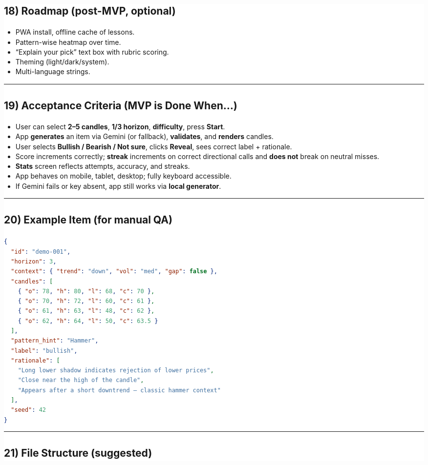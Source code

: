 
## 18) Roadmap (post-MVP, optional)

* PWA install, offline cache of lessons.
* Pattern-wise heatmap over time.
* “Explain your pick” text box with rubric scoring.
* Theming (light/dark/system).
* Multi-language strings.

---

## 19) Acceptance Criteria (MVP is Done When…)

* User can select **2–5 candles**, **1/3 horizon**, **difficulty**, press **Start**.
* App **generates** an item via Gemini (or fallback), **validates**, and **renders** candles.
* User selects **Bullish / Bearish / Not sure**, clicks **Reveal**, sees correct label + rationale.
* Score increments correctly; **streak** increments on correct directional calls and **does not** break on neutral misses.
* **Stats** screen reflects attempts, accuracy, and streaks.
* App behaves on mobile, tablet, desktop; fully keyboard accessible.
* If Gemini fails or key absent, app still works via **local generator**.

---

## 20) Example Item (for manual QA)

```json
{
  "id": "demo-001",
  "horizon": 3,
  "context": { "trend": "down", "vol": "med", "gap": false },
  "candles": [
    { "o": 78, "h": 80, "l": 68, "c": 70 },
    { "o": 70, "h": 72, "l": 60, "c": 61 },
    { "o": 61, "h": 63, "l": 48, "c": 62 }, 
    { "o": 62, "h": 64, "l": 50, "c": 63.5 }
  ],
  "pattern_hint": "Hammer",
  "label": "bullish",
  "rationale": [
    "Long lower shadow indicates rejection of lower prices",
    "Close near the high of the candle",
    "Appears after a short downtrend — classic hammer context"
  ],
  "seed": 42
}
```

---

## 21) File Structure (suggested)
